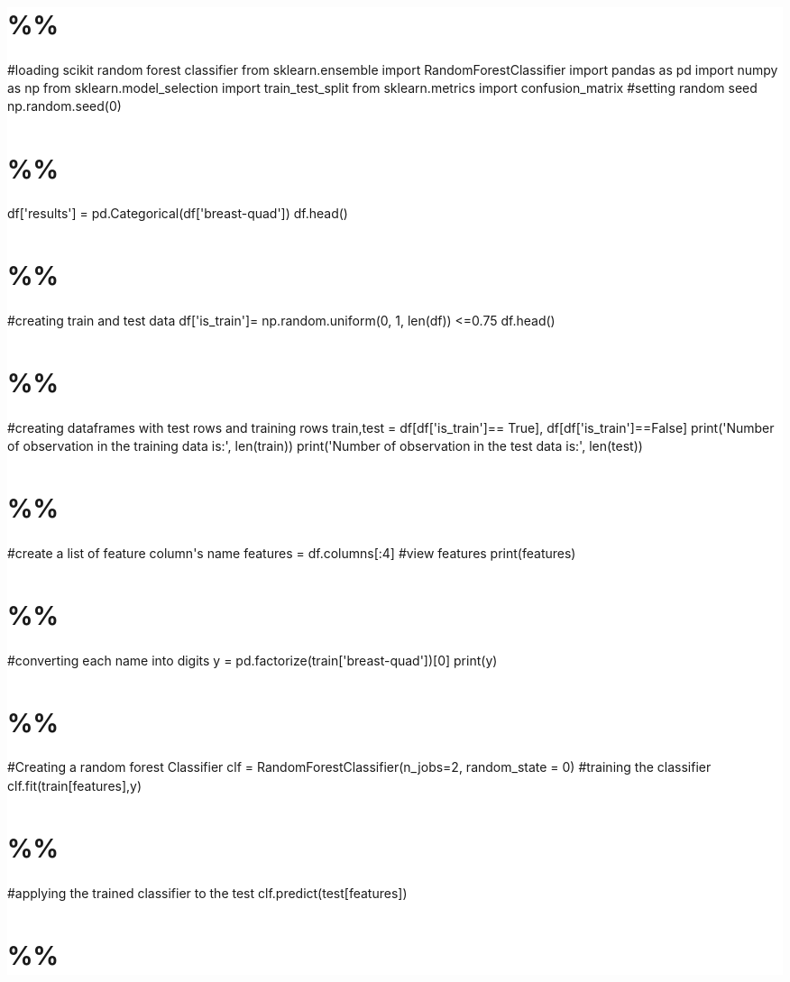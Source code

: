 
# %%
#loading scikit random forest classifier
from sklearn.ensemble import RandomForestClassifier
import pandas as pd
import numpy as np
from sklearn.model_selection import train_test_split
from sklearn.metrics import confusion_matrix
#setting random seed
np.random.seed(0)

# %%
df['results'] = pd.Categorical(df['breast-quad'])
df.head()

# %%
#creating train and test data 
df['is_train']= np.random.uniform(0, 1, len(df)) <=0.75
df.head()

# %%
#creating dataframes with test rows and training rows
train,test = df[df['is_train']== True], df[df['is_train']==False]
print('Number of observation in the training data is:', len(train))
print('Number of observation in the test data is:', len(test))

# %%
#create a list of feature column's name
features = df.columns[:4]
#view features
print(features)

# %%
#converting each name into digits
y = pd.factorize(train['breast-quad'])[0]
print(y)

# %%
#Creating a random forest Classifier
clf = RandomForestClassifier(n_jobs=2, random_state = 0)
#training the classifier
clf.fit(train[features],y)

# %%
#applying the trained classifier to the test
clf.predict(test[features])

# %%



